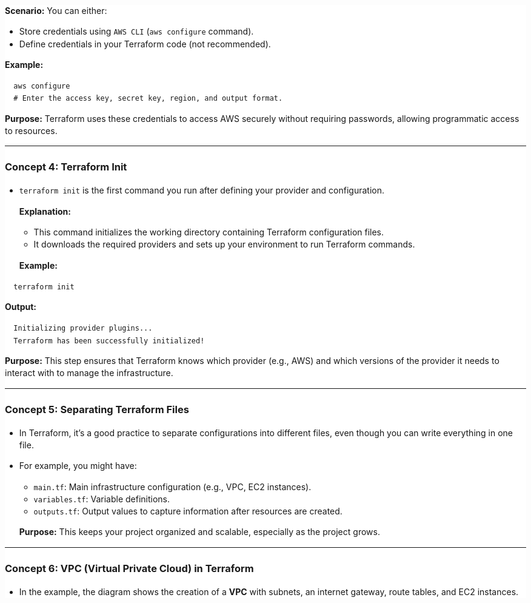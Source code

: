   **Scenario:**
  You can either:
  - Store credentials using `AWS CLI` (`aws configure` command).
  - Define credentials in your Terraform code (not recommended).
  
  **Example:**
```shell
  aws configure
  # Enter the access key, secret key, region, and output format.
```

  **Purpose:** 
  Terraform uses these credentials to access AWS securely without requiring passwords, allowing programmatic access to resources.

---

### **Concept 4: Terraform Init**
- `terraform init` is the first command you run after defining your provider and configuration.
  
  **Explanation:**
  - This command initializes the working directory containing Terraform configuration files.
  - It downloads the required providers and sets up your environment to run Terraform commands.
  
  **Example:**
```bash
  terraform init
```

  **Output:**
```
  Initializing provider plugins...
  Terraform has been successfully initialized!
```
  
  **Purpose:**
  This step ensures that Terraform knows which provider (e.g., AWS) and which versions of the provider it needs to interact with to manage the infrastructure.

---

### **Concept 5: Separating Terraform Files**
- In Terraform, it’s a good practice to separate configurations into different files, even though you can write everything in one file.
- For example, you might have:
  - `main.tf`: Main infrastructure configuration (e.g., VPC, EC2 instances).
  - `variables.tf`: Variable definitions.
  - `outputs.tf`: Output values to capture information after resources are created.

  **Purpose:**
  This keeps your project organized and scalable, especially as the project grows.

---

### **Concept 6: VPC (Virtual Private Cloud) in Terraform**
- In the example, the diagram shows the creation of a **VPC** with subnets, an internet gateway, route tables, and EC2 instances.
  
